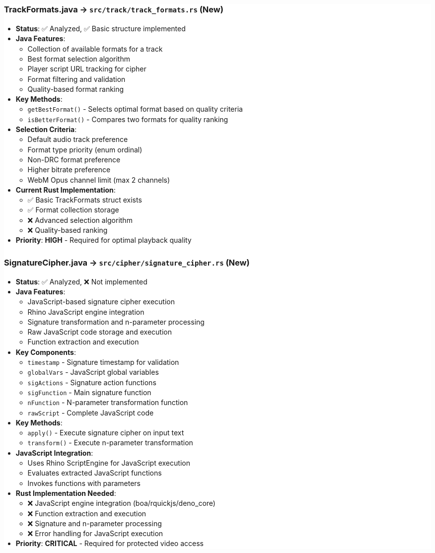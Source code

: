 ### TrackFormats.java → `src/track/track_formats.rs` (New)
- **Status**: ✅ Analyzed, ✅ Basic structure implemented
- **Java Features**:
  - Collection of available formats for a track
  - Best format selection algorithm
  - Player script URL tracking for cipher
  - Format filtering and validation
  - Quality-based format ranking
- **Key Methods**:
  - `getBestFormat()` - Selects optimal format based on quality criteria
  - `isBetterFormat()` - Compares two formats for quality ranking
- **Selection Criteria**:
  - Default audio track preference
  - Format type priority (enum ordinal)
  - Non-DRC format preference
  - Higher bitrate preference
  - WebM Opus channel limit (max 2 channels)
- **Current Rust Implementation**:
  - ✅ Basic TrackFormats struct exists
  - ✅ Format collection storage
  - ❌ Advanced selection algorithm
  - ❌ Quality-based ranking
- **Priority**: **HIGH** - Required for optimal playback quality

### SignatureCipher.java → `src/cipher/signature_cipher.rs` (New)
- **Status**: ✅ Analyzed, ❌ Not implemented
- **Java Features**:
  - JavaScript-based signature cipher execution
  - Rhino JavaScript engine integration
  - Signature transformation and n-parameter processing
  - Raw JavaScript code storage and execution
  - Function extraction and execution
- **Key Components**:
  - `timestamp` - Signature timestamp for validation
  - `globalVars` - JavaScript global variables
  - `sigActions` - Signature action functions
  - `sigFunction` - Main signature function
  - `nFunction` - N-parameter transformation function
  - `rawScript` - Complete JavaScript code
- **Key Methods**:
  - `apply()` - Execute signature cipher on input text
  - `transform()` - Execute n-parameter transformation
- **JavaScript Integration**:
  - Uses Rhino ScriptEngine for JavaScript execution
  - Evaluates extracted JavaScript functions
  - Invokes functions with parameters
- **Rust Implementation Needed**:
  - ❌ JavaScript engine integration (boa/rquickjs/deno_core)
  - ❌ Function extraction and execution
  - ❌ Signature and n-parameter processing
  - ❌ Error handling for JavaScript execution
- **Priority**: **CRITICAL** - Required for protected video access
